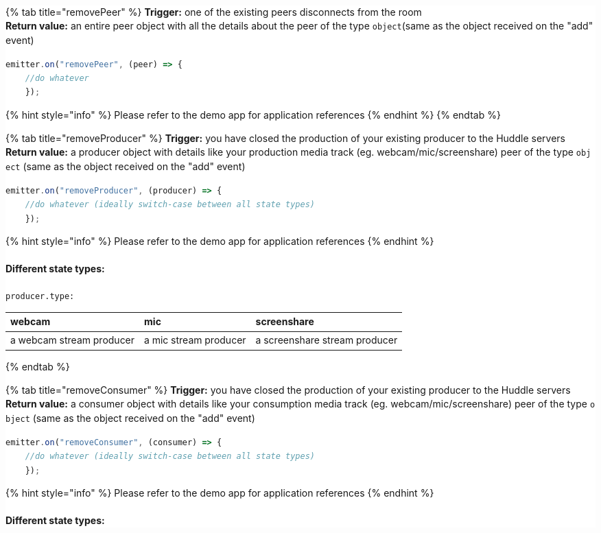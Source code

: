 {% tab title="removePeer" %}
**Trigger:** one of the existing peers disconnects from the room  
**Return value:** an entire peer object with all the details about the peer of the type `object`\(same as the object received on the "add" event\)

```javascript
emitter.on("removePeer", (peer) => {
    //do whatever
    });
```

{% hint style="info" %}
Please refer to the demo app for application references
{% endhint %}
{% endtab %}

{% tab title="removeProducer" %}
**Trigger:** you have closed the production of your existing producer to the Huddle servers   
**Return value:** a producer object with details like your production media track \(eg. webcam/mic/screenshare\) peer of the type `object`  \(same as the object received on the "add" event\)

```javascript
emitter.on("removeProducer", (producer) => {
    //do whatever (ideally switch-case between all state types)
    });
```

{% hint style="info" %}
Please refer to the demo app for application references
{% endhint %}

#### Different state types: 

`producer.type:`

| webcam | mic | screenshare |
| :--- | :--- | :--- |
| a webcam stream producer | a mic stream producer | a screenshare stream producer |
{% endtab %}

{% tab title="removeConsumer" %}
**Trigger:** you have closed the production of your existing producer to the Huddle servers   
**Return value:** a consumer object with details like your consumption media track \(eg. webcam/mic/screenshare\) peer of the type `object`  \(same as the object received on the "add" event\)

```javascript
emitter.on("removeConsumer", (consumer) => {
    //do whatever (ideally switch-case between all state types)
    });
```

{% hint style="info" %}
Please refer to the demo app for application references
{% endhint %}

#### Different state types: 
